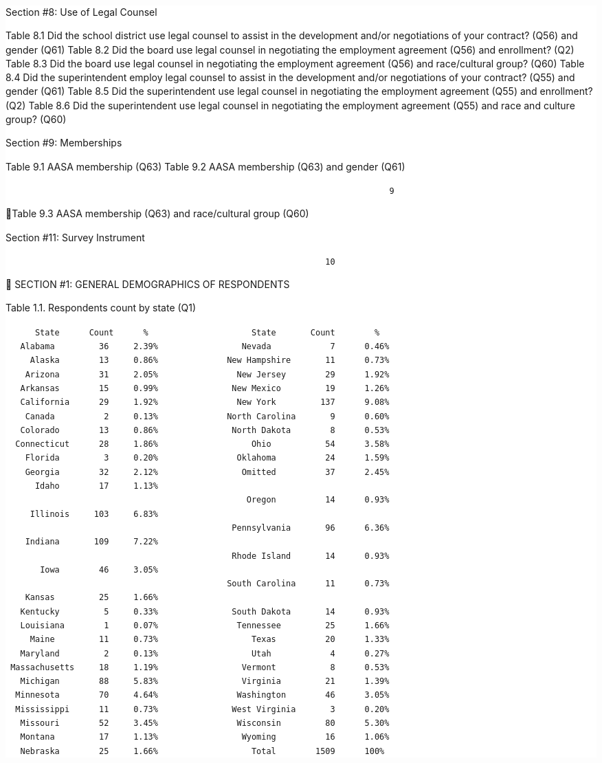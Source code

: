 Section #8: Use of Legal Counsel

Table 8.1       Did the school district use legal counsel to assist in the
                development and/or negotiations of your contract? (Q56) and
                gender (Q61)
Table 8.2       Did the board use legal counsel in negotiating the employment
                agreement (Q56) and enrollment? (Q2)
Table 8.3       Did the board use legal counsel in negotiating the employment
                agreement (Q56) and race/cultural group? (Q60)
Table 8.4       Did the superintendent employ legal counsel to assist in the
                development and/or negotiations of your contract? (Q55) and
                gender (Q61)
Table 8.5       Did the superintendent use legal counsel in negotiating the
                employment agreement (Q55) and enrollment? (Q2)
Table 8.6       Did the superintendent use legal counsel in negotiating the
                employment agreement (Q55) and race and culture group? (Q60)

Section #9: Memberships

Table 9.1       AASA membership (Q63)
Table 9.2       AASA membership (Q63) and gender (Q61)


                                                                                  9
Table 9.3      AASA membership (Q63) and race/cultural group (Q60)


Section #11: Survey Instrument




                                                                     10
                                 SECTION #1:
       GENERAL DEMOGRAPHICS OF RESPONDENTS

   Table 1.1. Respondents count by state (Q1)

          State      Count      %                     State       Count        %
       Alabama         36     2.39%                 Nevada            7      0.46%
         Alaska        13     0.86%              New Hampshire       11      0.73%
        Arizona        31     2.05%                New Jersey        29      1.92%
       Arkansas        15     0.99%               New Mexico         19      1.26%
       California      29     1.92%                New York         137      9.08%
        Canada          2     0.13%              North Carolina       9      0.60%
       Colorado        13     0.86%               North Dakota        8      0.53%
      Connecticut      28     1.86%                   Ohio           54      3.58%
        Florida         3     0.20%                Oklahoma          24      1.59%
        Georgia        32     2.12%                 Omitted          37      2.45%
          Idaho        17     1.13%
                                                     Oregon          14      0.93%
         Illinois     103     6.83%
                                                  Pennsylvania       96      6.36%
        Indiana       109     7.22%
                                                  Rhode Island       14      0.93%
           Iowa        46     3.05%
                                                 South Carolina      11      0.73%
        Kansas         25     1.66%
       Kentucky         5     0.33%               South Dakota       14      0.93%
       Louisiana        1     0.07%                Tennessee         25      1.66%
         Maine         11     0.73%                   Texas          20      1.33%
       Maryland         2     0.13%                   Utah            4      0.27%
     Massachusetts     18     1.19%                 Vermont           8      0.53%
       Michigan        88     5.83%                 Virginia         21      1.39%
      Minnesota        70     4.64%                Washington        46      3.05%
      Mississippi      11     0.73%               West Virginia       3      0.20%
       Missouri        52     3.45%                Wisconsin         80      5.30%
       Montana         17     1.13%                 Wyoming          16      1.06%
       Nebraska        25     1.66%                   Total        1509      100%
